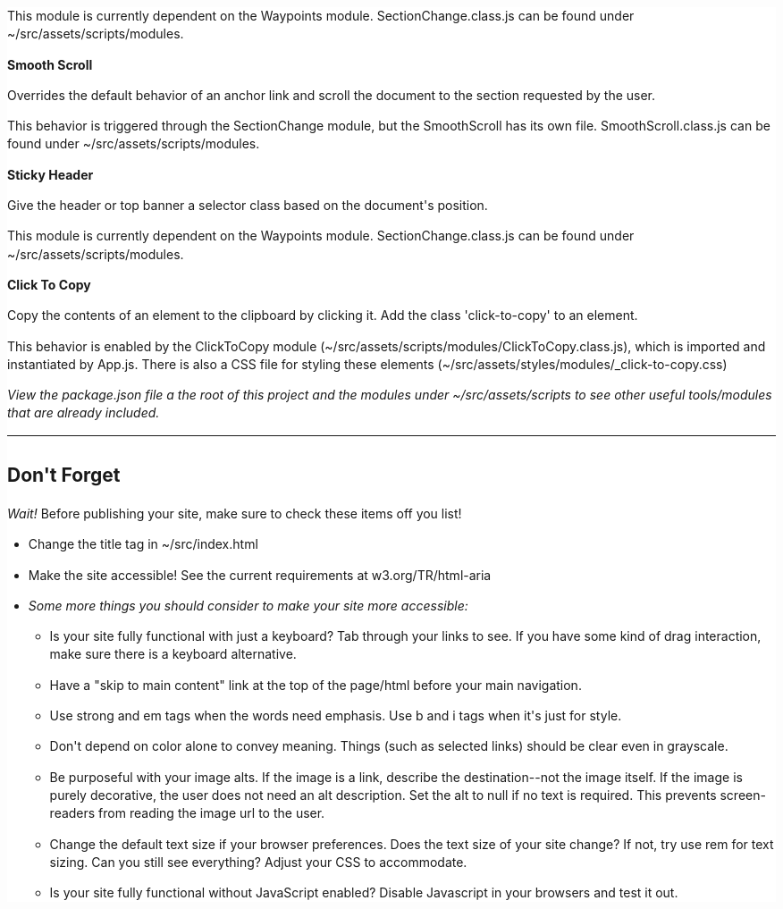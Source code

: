 This module is currently dependent on the Waypoints module. SectionChange.class.js can be found under ~/src/assets/scripts/modules.

**Smooth Scroll**

Overrides the default behavior of an anchor link and scroll the document to the section requested by the user.

This behavior is triggered through the SectionChange module, but the SmoothScroll has its own file. SmoothScroll.class.js can be found under ~/src/assets/scripts/modules.

**Sticky Header**

Give the header or top banner a selector class based on the document's position.

This module is currently dependent on the Waypoints module. SectionChange.class.js can be found under ~/src/assets/scripts/modules.

**Click To Copy**

Copy the contents of an element to the clipboard by clicking it. Add the class 'click-to-copy' to an element.

This behavior is enabled by the ClickToCopy module (~/src/assets/scripts/modules/ClickToCopy.class.js), which is imported and instantiated by App.js. There is also a CSS file for styling these elements (~/src/assets/styles/modules/\_click-to-copy.css)

_View the package.json file a the root of this project and the modules under ~/src/assets/scripts to see other useful tools/modules that are already included._

---

## Don't Forget
_Wait!_ Before publishing your site, make sure to check these items off you list!

* Change the title tag in ~/src/index.html

* Make the site accessible! See the current requirements at w3.org/TR/html-aria

* _Some more things you should consider to make your site more accessible:_

  * Is your site fully functional with just a keyboard? Tab through your links to see. If you have some kind of drag interaction, make sure there is a keyboard alternative.

  * Have a "skip to main content" link at the top of the page/html before your main navigation.

  * Use strong and em tags when the words need emphasis. Use b and i tags when it's just for style.

  * Don't depend on color alone to convey meaning. Things (such as selected links) should be clear even in grayscale.

  * Be purposeful with your image alts. If the image is a link, describe the destination--not the image itself. If the image is purely decorative, the user does not need an alt description. Set the alt to null if no text is required. This prevents screen-readers from reading the image url to the user.

  * Change the default text size if your browser preferences. Does the text size of your site change? If not, try use rem for text sizing. Can you still see everything? Adjust your CSS to accommodate.

  * Is your site fully functional without JavaScript enabled? Disable Javascript in your browsers and test it out.
